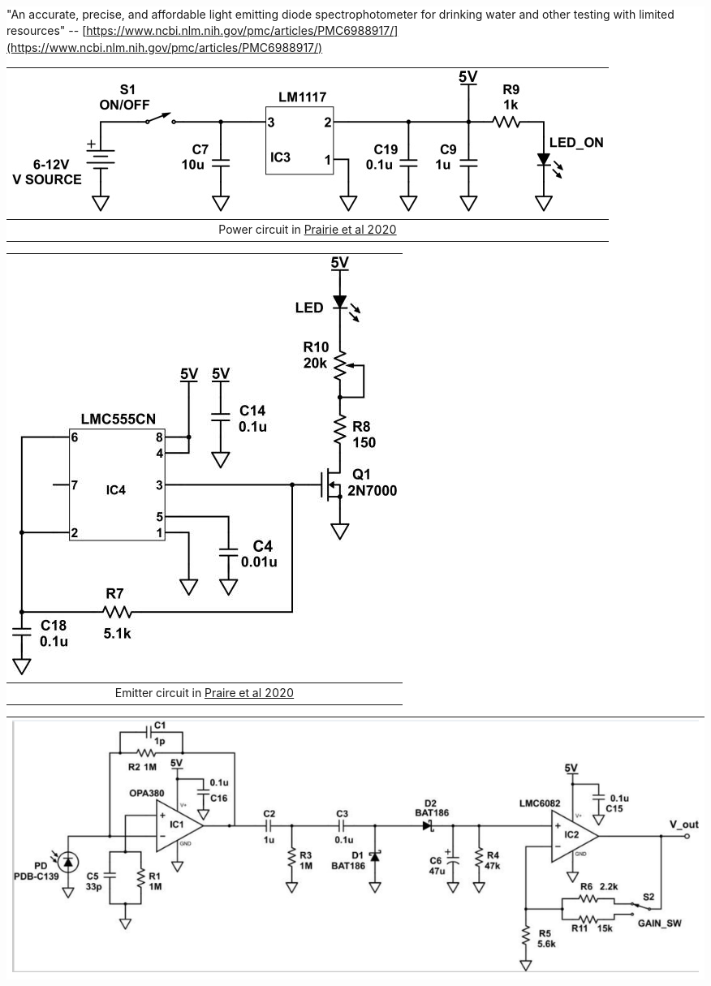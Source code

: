 "An accurate, precise, and affordable light emitting diode spectrophotometer for drinking water and other testing with limited resources" -- [https://www.ncbi.nlm.nih.gov/pmc/articles/PMC6988917/](https://www.ncbi.nlm.nih.gov/pmc/articles/PMC6988917/)

| ![](/img/biochar/power_circuit.jpg) |
|:--:|
| Power circuit in [Prairie et al 2020]() |

| ![](/img/biochar/emitter_circuit.jpeg) |
|:--:|
| Emitter circuit in [Praire et al 2020](https://www.ncbi.nlm.nih.gov/pmc/articles/PMC6988917/) |

| ![](/img/biochar/detector_circuit.png) |
|:--:|